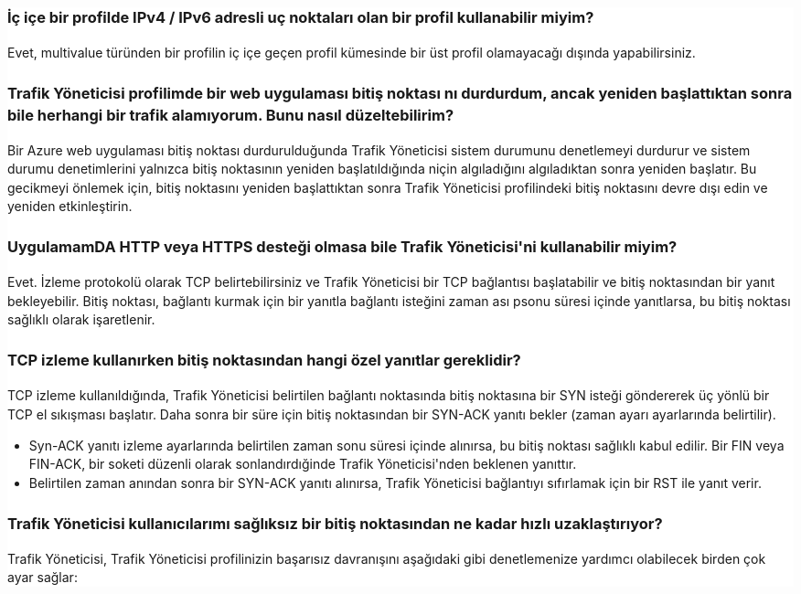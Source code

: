 ### <a name="can-i-use-a-profile-with-ipv4--ipv6-addressed-endpoints-in-a-nested-profile"></a>İç içe bir profilde IPv4 / IPv6 adresli uç noktaları olan bir profil kullanabilir miyim?

Evet, multivalue türünden bir profilin iç içe geçen profil kümesinde bir üst profil olamayacağı dışında yapabilirsiniz.

### <a name="i-stopped-an-web-application-endpoint-in-my-traffic-manager-profile-but-i-am-not-receiving-any-traffic-even-after-i-restarted-it-how-can-i-fix-this"></a>Trafik Yöneticisi profilimde bir web uygulaması bitiş noktası nı durdurdum, ancak yeniden başlattıktan sonra bile herhangi bir trafik alamıyorum. Bunu nasıl düzeltebilirim?

Bir Azure web uygulaması bitiş noktası durdurulduğunda Trafik Yöneticisi sistem durumunu denetlemeyi durdurur ve sistem durumu denetimlerini yalnızca bitiş noktasının yeniden başlatıldığında niçin algıladığını algıladıktan sonra yeniden başlatır. Bu gecikmeyi önlemek için, bitiş noktasını yeniden başlattıktan sonra Trafik Yöneticisi profilindeki bitiş noktasını devre dışı edin ve yeniden etkinleştirin.

### <a name="can-i-use-traffic-manager-even-if-my-application-does-not-have-support-for-http-or-https"></a>UygulamamDA HTTP veya HTTPS desteği olmasa bile Trafik Yöneticisi'ni kullanabilir miyim?

Evet. İzleme protokolü olarak TCP belirtebilirsiniz ve Trafik Yöneticisi bir TCP bağlantısı başlatabilir ve bitiş noktasından bir yanıt bekleyebilir. Bitiş noktası, bağlantı kurmak için bir yanıtla bağlantı isteğini zaman ası psonu süresi içinde yanıtlarsa, bu bitiş noktası sağlıklı olarak işaretlenir.

### <a name="what-specific-responses-are-required-from-the-endpoint-when-using-tcp-monitoring"></a>TCP izleme kullanırken bitiş noktasından hangi özel yanıtlar gereklidir?

TCP izleme kullanıldığında, Trafik Yöneticisi belirtilen bağlantı noktasında bitiş noktasına bir SYN isteği göndererek üç yönlü bir TCP el sıkışması başlatır. Daha sonra bir süre için bitiş noktasından bir SYN-ACK yanıtı bekler (zaman ayarı ayarlarında belirtilir).

- Syn-ACK yanıtı izleme ayarlarında belirtilen zaman sonu süresi içinde alınırsa, bu bitiş noktası sağlıklı kabul edilir. Bir FIN veya FIN-ACK, bir soketi düzenli olarak sonlandırdığinde Trafik Yöneticisi'nden beklenen yanıttır.
- Belirtilen zaman anından sonra bir SYN-ACK yanıtı alınırsa, Trafik Yöneticisi bağlantıyı sıfırlamak için bir RST ile yanıt verir.

### <a name="how-fast-does-traffic-manager-move-my-users-away-from-an-unhealthy-endpoint"></a>Trafik Yöneticisi kullanıcılarımı sağlıksız bir bitiş noktasından ne kadar hızlı uzaklaştırıyor?

Trafik Yöneticisi, Trafik Yöneticisi profilinizin başarısız davranışını aşağıdaki gibi denetlemenize yardımcı olabilecek birden çok ayar sağlar:

